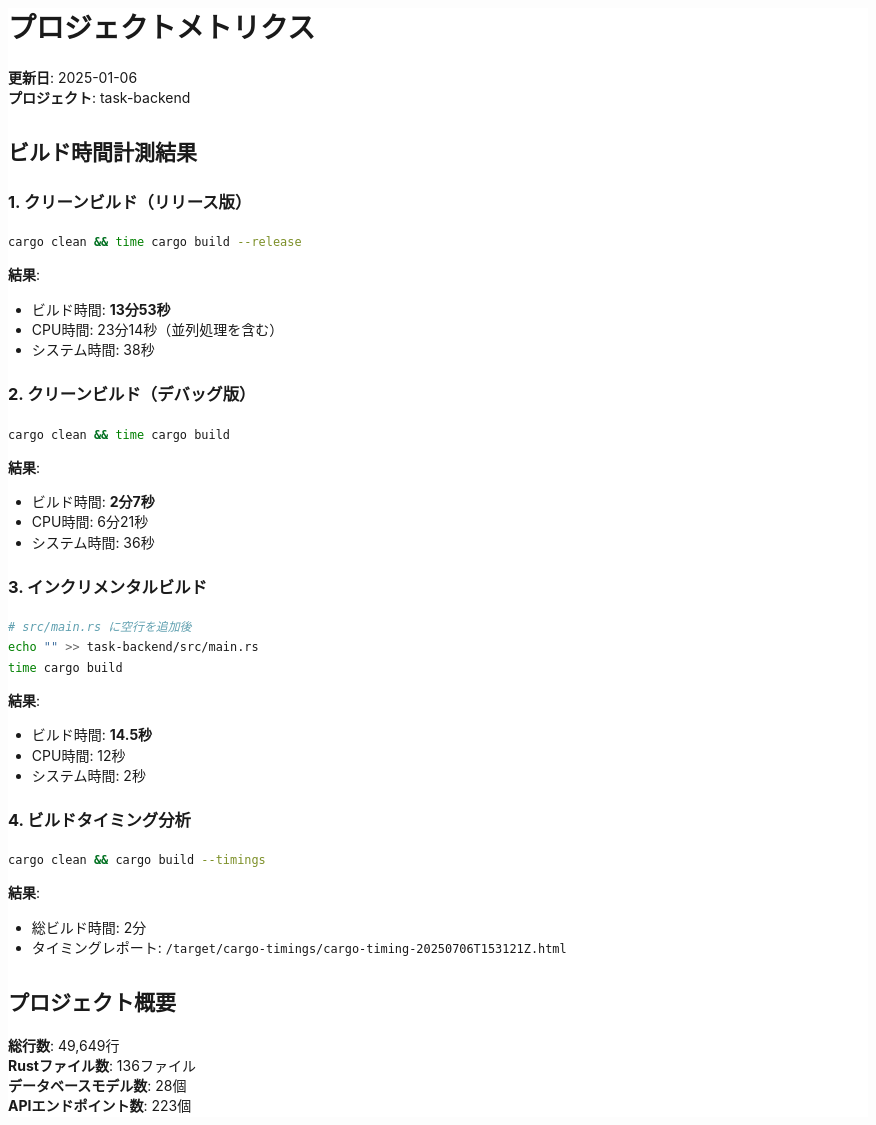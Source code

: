 # プロジェクトメトリクス

**更新日**: 2025-01-06  
**プロジェクト**: task-backend

## ビルド時間計測結果

### 1. クリーンビルド（リリース版）
```bash
cargo clean && time cargo build --release
```

**結果**:
- ビルド時間: **13分53秒**
- CPU時間: 23分14秒（並列処理を含む）
- システム時間: 38秒

### 2. クリーンビルド（デバッグ版）
```bash
cargo clean && time cargo build
```

**結果**:
- ビルド時間: **2分7秒**
- CPU時間: 6分21秒
- システム時間: 36秒

### 3. インクリメンタルビルド
```bash
# src/main.rs に空行を追加後
echo "" >> task-backend/src/main.rs
time cargo build
```

**結果**:
- ビルド時間: **14.5秒**
- CPU時間: 12秒
- システム時間: 2秒

### 4. ビルドタイミング分析
```bash
cargo clean && cargo build --timings
```

**結果**:
- 総ビルド時間: 2分
- タイミングレポート: `/target/cargo-timings/cargo-timing-20250706T153121Z.html`

## プロジェクト概要

**総行数**: 49,649行  
**Rustファイル数**: 136ファイル  
**データベースモデル数**: 28個  
**APIエンドポイント数**: 223個  
